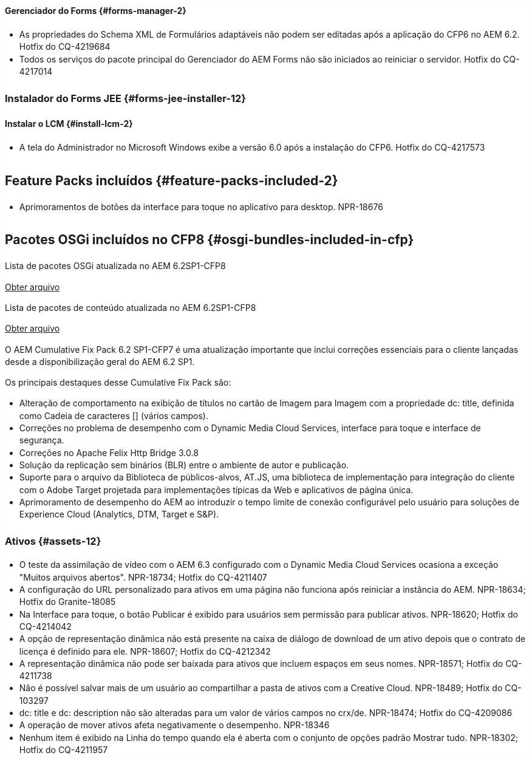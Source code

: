 
#### Gerenciador do Forms {#forms-manager-2}

* As propriedades do Schema XML de Formulários adaptáveis não podem ser editadas após a aplicação do CFP6 no AEM 6.2. Hotfix do CQ-4219684
* Todos os serviços do pacote principal do Gerenciador do AEM Forms não são iniciados ao reiniciar o servidor. Hotfix do CQ-4217014

### Instalador do Forms JEE {#forms-jee-installer-12}

#### Instalar o LCM {#install-lcm-2}

* A tela do Administrador no Microsoft Windows exibe a versão 6.0 após a instalação do CFP6. Hotfix do CQ-4217573

## Feature Packs incluídos {#feature-packs-included-2}

* Aprimoramentos de botões da interface para toque no aplicativo para desktop. NPR-18676

## Pacotes OSGi incluídos no CFP8 {#osgi-bundles-included-in-cfp}

Lista de pacotes OSGi atualizada no AEM 6.2SP1-CFP8

[Obter arquivo](assets/do-not-localize/updated-bundles-list-cfp8.txt)

Lista de pacotes de conteúdo atualizada no AEM 6.2SP1-CFP8

[Obter arquivo](assets/do-not-localize/6_2sp1-cfp8-contentpackagelist.txt)

O AEM Cumulative Fix Pack 6.2 SP1-CFP7 é uma atualização importante que inclui correções essenciais para o cliente lançadas desde a disponibilização geral do AEM 6.2 SP1.

Os principais destaques desse Cumulative Fix Pack são:

* Alteração de comportamento na exibição de títulos no cartão de Imagem para Imagem com a propriedade dc: title, definida como Cadeia de caracteres [] (vários campos).
* Correções no problema de desempenho com o Dynamic Media Cloud Services, interface para toque e interface de segurança.
* Correções no Apache Felix Http Bridge 3.0.8
* Solução da replicação sem binários (BLR) entre o ambiente de autor e publicação.
* Suporte para o arquivo da Biblioteca de públicos-alvos, AT.JS, uma biblioteca de implementação para integração do cliente com o Adobe Target projetada para implementações típicas da Web e aplicativos de página única.
* Aprimoramento de desempenho do AEM ao introduzir o tempo limite de conexão configurável pelo usuário para soluções de Experience Cloud (Analytics, DTM, Target e S&amp;P).

### Ativos {#assets-12}

* O teste da assimilação de vídeo com o AEM 6.3 configurado com o Dynamic Media Cloud Services ocasiona a exceção &quot;Muitos arquivos abertos&quot;. NPR-18734; Hotfix do CQ-4211407
* A configuração do URL personalizado para ativos em uma página não funciona após reiniciar a instância do AEM. NPR-18634; Hotfix do Granite-18085
* Na Interface para toque, o botão Publicar é exibido para usuários sem permissão para publicar ativos. NPR-18620; Hotfix do CQ-4214042
* A opção de representação dinâmica não está presente na caixa de diálogo de download de um ativo depois que o contrato de licença é definido para ele. NPR-18607; Hotfix do CQ-4212342
* A representação dinâmica não pode ser baixada para ativos que incluem espaços em seus nomes. NPR-18571; Hotfix do CQ-4211738
* Não é possível salvar mais de um usuário ao compartilhar a pasta de ativos com a Creative Cloud. NPR-18489; Hotfix do CQ-103297
* dc: title e dc: description não são alteradas para um valor de vários campos no crx/de. NPR-18474; Hotfix do CQ-4209086
* A operação de mover ativos afeta negativamente o desempenho. NPR-18346
* Nenhum item é exibido na Linha do tempo quando ela é aberta com o conjunto de opções padrão Mostrar tudo. NPR-18302; Hotfix do CQ-4211957